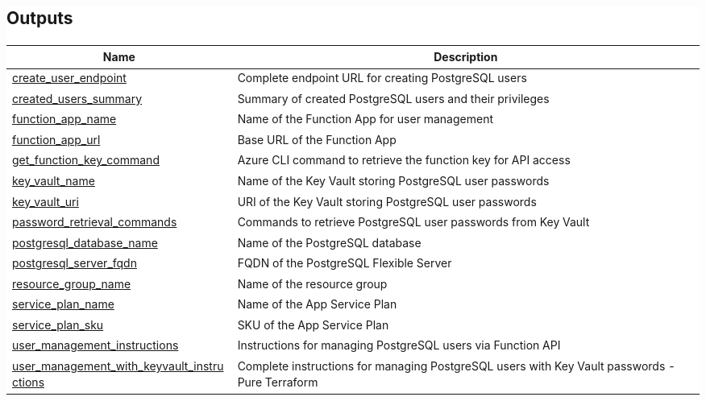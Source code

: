 ## Outputs

| Name | Description |
|------|-------------|
| <a name="output_create_user_endpoint"></a> [create\_user\_endpoint](#output\_create\_user\_endpoint) | Complete endpoint URL for creating PostgreSQL users |
| <a name="output_created_users_summary"></a> [created\_users\_summary](#output\_created\_users\_summary) | Summary of created PostgreSQL users and their privileges |
| <a name="output_function_app_name"></a> [function\_app\_name](#output\_function\_app\_name) | Name of the Function App for user management |
| <a name="output_function_app_url"></a> [function\_app\_url](#output\_function\_app\_url) | Base URL of the Function App |
| <a name="output_get_function_key_command"></a> [get\_function\_key\_command](#output\_get\_function\_key\_command) | Azure CLI command to retrieve the function key for API access |
| <a name="output_key_vault_name"></a> [key\_vault\_name](#output\_key\_vault\_name) | Name of the Key Vault storing PostgreSQL user passwords |
| <a name="output_key_vault_uri"></a> [key\_vault\_uri](#output\_key\_vault\_uri) | URI of the Key Vault storing PostgreSQL user passwords |
| <a name="output_password_retrieval_commands"></a> [password\_retrieval\_commands](#output\_password\_retrieval\_commands) | Commands to retrieve PostgreSQL user passwords from Key Vault |
| <a name="output_postgresql_database_name"></a> [postgresql\_database\_name](#output\_postgresql\_database\_name) | Name of the PostgreSQL database |
| <a name="output_postgresql_server_fqdn"></a> [postgresql\_server\_fqdn](#output\_postgresql\_server\_fqdn) | FQDN of the PostgreSQL Flexible Server |
| <a name="output_resource_group_name"></a> [resource\_group\_name](#output\_resource\_group\_name) | Name of the resource group |
| <a name="output_service_plan_name"></a> [service\_plan\_name](#output\_service\_plan\_name) | Name of the App Service Plan |
| <a name="output_service_plan_sku"></a> [service\_plan\_sku](#output\_service\_plan\_sku) | SKU of the App Service Plan |
| <a name="output_user_management_instructions"></a> [user\_management\_instructions](#output\_user\_management\_instructions) | Instructions for managing PostgreSQL users via Function API |
| <a name="output_user_management_with_keyvault_instructions"></a> [user\_management\_with\_keyvault\_instructions](#output\_user\_management\_with\_keyvault\_instructions) | Complete instructions for managing PostgreSQL users with Key Vault passwords - Pure Terraform |
